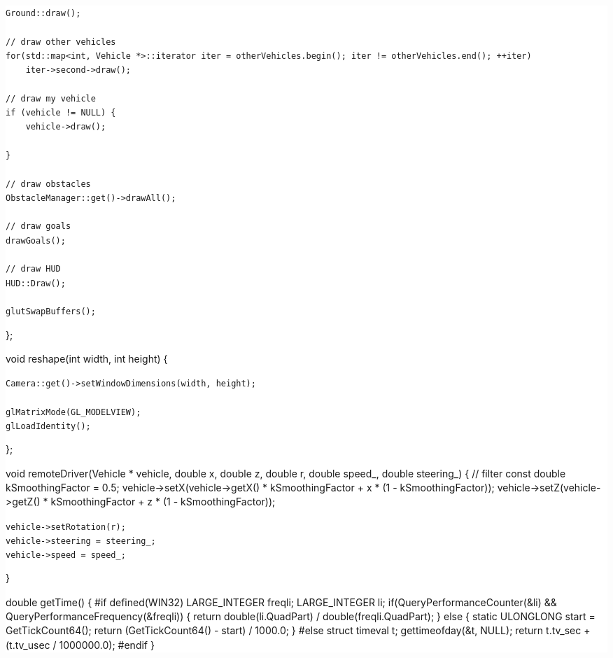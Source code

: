 	Ground::draw();
	
	// draw other vehicles
	for(std::map<int, Vehicle *>::iterator iter = otherVehicles.begin(); iter != otherVehicles.end(); ++iter) 
		iter->second->draw();

	// draw my vehicle
	if (vehicle != NULL) {
		vehicle->draw();

	}

	// draw obstacles
	ObstacleManager::get()->drawAll();

	// draw goals
	drawGoals();

	// draw HUD
	HUD::Draw();

	glutSwapBuffers();
};

void reshape(int width, int height) {

	Camera::get()->setWindowDimensions(width, height);

	glMatrixMode(GL_MODELVIEW);
	glLoadIdentity();
};

void remoteDriver(Vehicle * vehicle, double x, double z, double r, double speed_, double steering_)
{
	// filter 
	const double kSmoothingFactor = 0.5;
	vehicle->setX(vehicle->getX() * kSmoothingFactor + x * (1 - kSmoothingFactor));
	vehicle->setZ(vehicle->getZ() * kSmoothingFactor + z * (1 - kSmoothingFactor));

	vehicle->setRotation(r);
	vehicle->steering = steering_;
	vehicle->speed = speed_;
}

double getTime()
{
#if defined(WIN32)
	LARGE_INTEGER freqli;
	LARGE_INTEGER li;
	if(QueryPerformanceCounter(&li) && QueryPerformanceFrequency(&freqli)) {
		return double(li.QuadPart) / double(freqli.QuadPart);
	}
	else {
		static ULONGLONG start = GetTickCount64();
		return (GetTickCount64() - start) / 1000.0;
	}
#else
	struct timeval t;
	gettimeofday(&t, NULL);
	return t.tv_sec + (t.tv_usec / 1000000.0);
#endif
}
